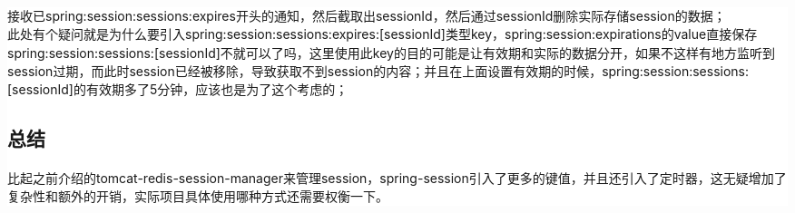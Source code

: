 接收已spring:session:sessions:expires开头的通知，然后截取出sessionId，然后通过sessionId删除实际存储session的数据；  
此处有个疑问就是为什么要引入spring:session:sessions:expires:\[sessionId\]类型key，spring:session:expirations的value直接保存spring:session:sessions:\[sessionId\]不就可以了吗，这里使用此key的目的可能是让有效期和实际的数据分开，如果不这样有地方监听到session过期，而此时session已经被移除，导致获取不到session的内容；并且在上面设置有效期的时候，spring:session:sessions:\[sessionId\]的有效期多了5分钟，应该也是为了这个考虑的；

## **总结**

比起之前介绍的tomcat-redis-session-manager来管理session，spring-session引入了更多的键值，并且还引入了定时器，这无疑增加了复杂性和额外的开销，实际项目具体使用哪种方式还需要权衡一下。